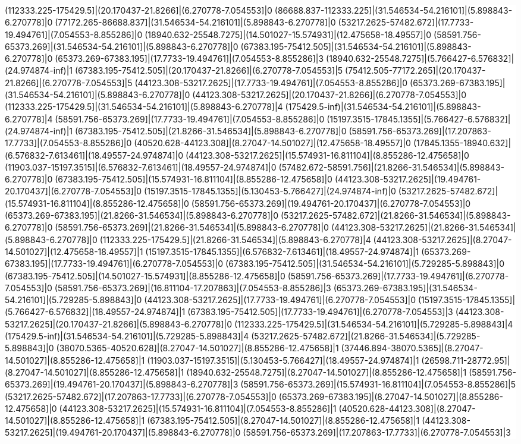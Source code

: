 (112333.225-175429.5]|(20.170437-21.8266]|(6.270778-7.054553]|0
(86688.837-112333.225]|(31.546534-54.216101]|(5.898843-6.270778]|0
(77172.265-86688.837]|(31.546534-54.216101]|(5.898843-6.270778]|0
(53217.2625-57482.672]|(17.7733-19.494761]|(7.054553-8.855286]|0
(18940.632-25548.7275]|(14.501027-15.574931]|(12.475658-18.49557]|0
(58591.756-65373.269]|(31.546534-54.216101]|(5.898843-6.270778]|0
(67383.195-75412.505]|(31.546534-54.216101]|(5.898843-6.270778]|0
(65373.269-67383.195]|(17.7733-19.494761]|(7.054553-8.855286]|3
(18940.632-25548.7275]|(5.766427-6.576832]|(24.974874-inf)|1
(67383.195-75412.505]|(20.170437-21.8266]|(6.270778-7.054553]|5
(75412.505-77172.265]|(20.170437-21.8266]|(6.270778-7.054553]|5
(44123.308-53217.2625]|(17.7733-19.494761]|(7.054553-8.855286]|0
(65373.269-67383.195]|(31.546534-54.216101]|(5.898843-6.270778]|0
(44123.308-53217.2625]|(20.170437-21.8266]|(6.270778-7.054553]|0
(112333.225-175429.5]|(31.546534-54.216101]|(5.898843-6.270778]|4
(175429.5-inf)|(31.546534-54.216101]|(5.898843-6.270778]|4
(58591.756-65373.269]|(17.7733-19.494761]|(7.054553-8.855286]|0
(15197.3515-17845.1355]|(5.766427-6.576832]|(24.974874-inf)|1
(67383.195-75412.505]|(21.8266-31.546534]|(5.898843-6.270778]|0
(58591.756-65373.269]|(17.207863-17.7733]|(7.054553-8.855286]|0
(40520.628-44123.308]|(8.27047-14.501027]|(12.475658-18.49557]|0
(17845.1355-18940.632]|(6.576832-7.613461]|(18.49557-24.974874]|0
(44123.308-53217.2625]|(15.574931-16.811104]|(8.855286-12.475658]|0
(11903.037-15197.3515]|(6.576832-7.613461]|(18.49557-24.974874]|0
(57482.672-58591.756]|(21.8266-31.546534]|(5.898843-6.270778]|0
(67383.195-75412.505]|(15.574931-16.811104]|(8.855286-12.475658]|0
(44123.308-53217.2625]|(19.494761-20.170437]|(6.270778-7.054553]|0
(15197.3515-17845.1355]|(5.130453-5.766427]|(24.974874-inf)|0
(53217.2625-57482.672]|(15.574931-16.811104]|(8.855286-12.475658]|0
(58591.756-65373.269]|(19.494761-20.170437]|(6.270778-7.054553]|0
(65373.269-67383.195]|(21.8266-31.546534]|(5.898843-6.270778]|0
(53217.2625-57482.672]|(21.8266-31.546534]|(5.898843-6.270778]|0
(58591.756-65373.269]|(21.8266-31.546534]|(5.898843-6.270778]|0
(44123.308-53217.2625]|(21.8266-31.546534]|(5.898843-6.270778]|0
(112333.225-175429.5]|(21.8266-31.546534]|(5.898843-6.270778]|4
(44123.308-53217.2625]|(8.27047-14.501027]|(12.475658-18.49557]|1
(15197.3515-17845.1355]|(6.576832-7.613461]|(18.49557-24.974874]|1
(65373.269-67383.195]|(17.7733-19.494761]|(6.270778-7.054553]|0
(67383.195-75412.505]|(31.546534-54.216101]|(5.729285-5.898843]|0
(67383.195-75412.505]|(14.501027-15.574931]|(8.855286-12.475658]|0
(58591.756-65373.269]|(17.7733-19.494761]|(6.270778-7.054553]|0
(58591.756-65373.269]|(16.811104-17.207863]|(7.054553-8.855286]|3
(65373.269-67383.195]|(31.546534-54.216101]|(5.729285-5.898843]|0
(44123.308-53217.2625]|(17.7733-19.494761]|(6.270778-7.054553]|0
(15197.3515-17845.1355]|(5.766427-6.576832]|(18.49557-24.974874]|1
(67383.195-75412.505]|(17.7733-19.494761]|(6.270778-7.054553]|3
(44123.308-53217.2625]|(20.170437-21.8266]|(5.898843-6.270778]|0
(112333.225-175429.5]|(31.546534-54.216101]|(5.729285-5.898843]|4
(175429.5-inf)|(31.546534-54.216101]|(5.729285-5.898843]|4
(53217.2625-57482.672]|(21.8266-31.546534]|(5.729285-5.898843]|0
(38070.5365-40520.628]|(8.27047-14.501027]|(8.855286-12.475658]|1
(37446.894-38070.5365]|(8.27047-14.501027]|(8.855286-12.475658]|1
(11903.037-15197.3515]|(5.130453-5.766427]|(18.49557-24.974874]|1
(26598.711-28772.95]|(8.27047-14.501027]|(8.855286-12.475658]|1
(18940.632-25548.7275]|(8.27047-14.501027]|(8.855286-12.475658]|1
(58591.756-65373.269]|(19.494761-20.170437]|(5.898843-6.270778]|3
(58591.756-65373.269]|(15.574931-16.811104]|(7.054553-8.855286]|5
(53217.2625-57482.672]|(17.207863-17.7733]|(6.270778-7.054553]|0
(65373.269-67383.195]|(8.27047-14.501027]|(8.855286-12.475658]|0
(44123.308-53217.2625]|(15.574931-16.811104]|(7.054553-8.855286]|1
(40520.628-44123.308]|(8.27047-14.501027]|(8.855286-12.475658]|1
(67383.195-75412.505]|(8.27047-14.501027]|(8.855286-12.475658]|1
(44123.308-53217.2625]|(19.494761-20.170437]|(5.898843-6.270778]|0
(58591.756-65373.269]|(17.207863-17.7733]|(6.270778-7.054553]|3